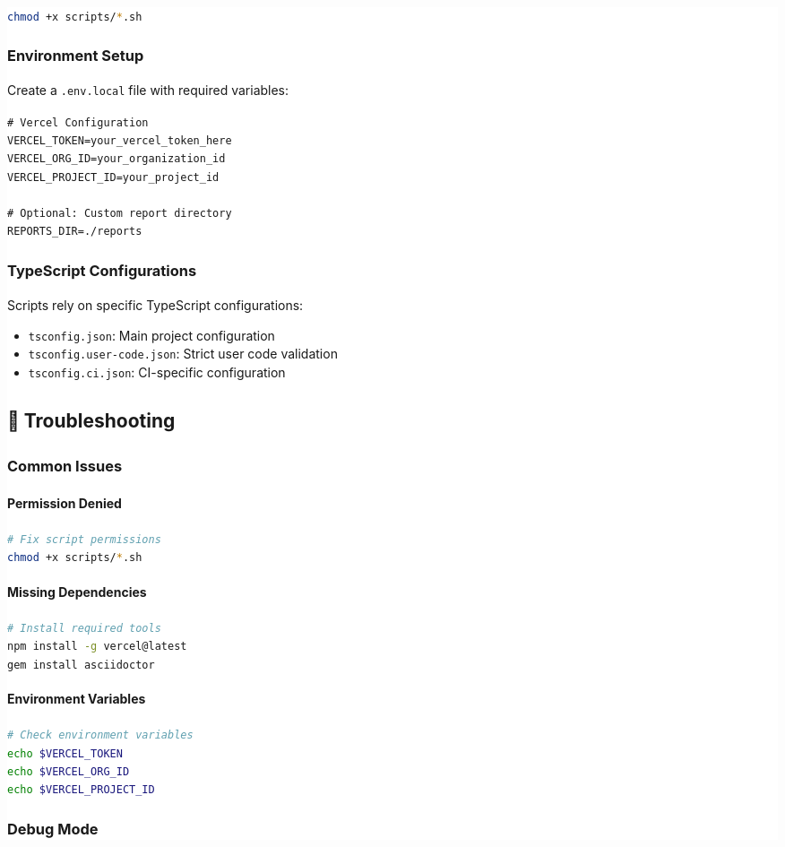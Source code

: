 ```bash
chmod +x scripts/*.sh
```

### Environment Setup

Create a `.env.local` file with required variables:

```env
# Vercel Configuration
VERCEL_TOKEN=your_vercel_token_here
VERCEL_ORG_ID=your_organization_id
VERCEL_PROJECT_ID=your_project_id

# Optional: Custom report directory
REPORTS_DIR=./reports
```

### TypeScript Configurations

Scripts rely on specific TypeScript configurations:

- `tsconfig.json`: Main project configuration
- `tsconfig.user-code.json`: Strict user code validation
- `tsconfig.ci.json`: CI-specific configuration

## 🚨 Troubleshooting

### Common Issues

#### Permission Denied

```bash
# Fix script permissions
chmod +x scripts/*.sh
```

#### Missing Dependencies

```bash
# Install required tools
npm install -g vercel@latest
gem install asciidoctor
```

#### Environment Variables

```bash
# Check environment variables
echo $VERCEL_TOKEN
echo $VERCEL_ORG_ID
echo $VERCEL_PROJECT_ID
```

### Debug Mode
